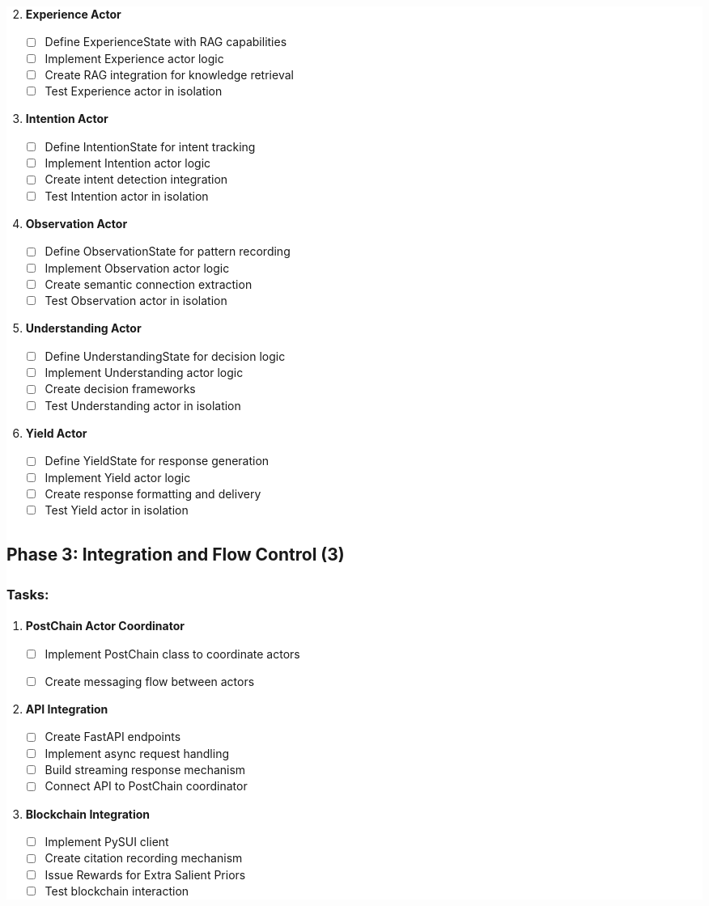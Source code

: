 2. **Experience Actor**

   - [ ] Define ExperienceState with RAG capabilities
   - [ ] Implement Experience actor logic
   - [ ] Create RAG integration for knowledge retrieval
   - [ ] Test Experience actor in isolation

3. **Intention Actor**

   - [ ] Define IntentionState for intent tracking
   - [ ] Implement Intention actor logic
   - [ ] Create intent detection integration
   - [ ] Test Intention actor in isolation

4. **Observation Actor**

   - [ ] Define ObservationState for pattern recording
   - [ ] Implement Observation actor logic
   - [ ] Create semantic connection extraction
   - [ ] Test Observation actor in isolation

5. **Understanding Actor**

   - [ ] Define UnderstandingState for decision logic
   - [ ] Implement Understanding actor logic
   - [ ] Create decision frameworks
   - [ ] Test Understanding actor in isolation

6. **Yield Actor**
   - [ ] Define YieldState for response generation
   - [ ] Implement Yield actor logic
   - [ ] Create response formatting and delivery
   - [ ] Test Yield actor in isolation

## Phase 3: Integration and Flow Control (3)

### Tasks:

1. **PostChain Actor Coordinator**

   - [ ] Implement PostChain class to coordinate actors
   - [ ] Create messaging flow between actors



2. **API Integration**

   - [ ] Create FastAPI endpoints
   - [ ] Implement async request handling
   - [ ] Build streaming response mechanism
   - [ ] Connect API to PostChain coordinator

3. **Blockchain Integration**
   - [ ] Implement PySUI client
   - [ ] Create citation recording mechanism
   - [ ] Issue Rewards for Extra Salient Priors
   - [ ] Test blockchain interaction
